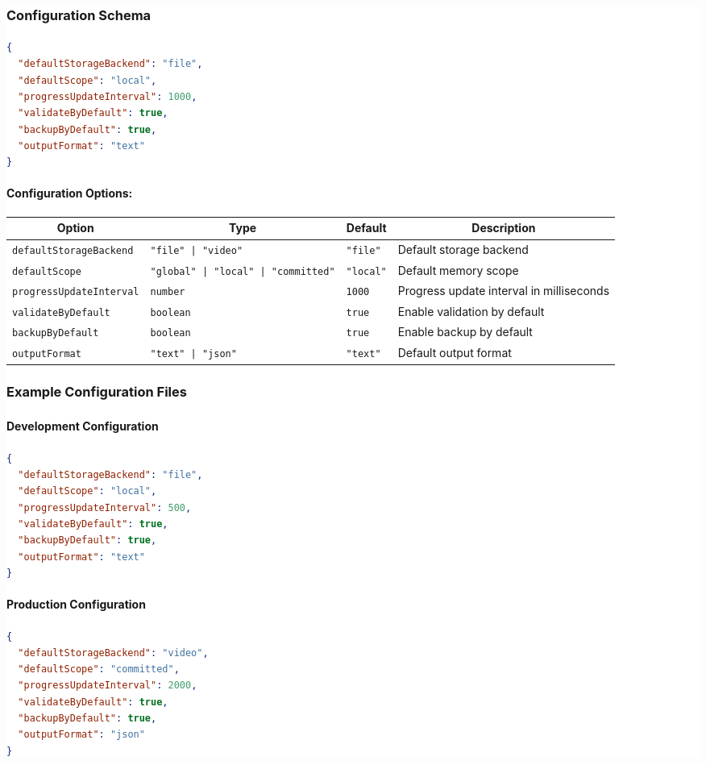 ### Configuration Schema

```json
{
  "defaultStorageBackend": "file",
  "defaultScope": "local",
  "progressUpdateInterval": 1000,
  "validateByDefault": true,
  "backupByDefault": true,
  "outputFormat": "text"
}
```

#### Configuration Options:

| Option | Type | Default | Description |
|--------|------|---------|-------------|
| `defaultStorageBackend` | `"file" \| "video"` | `"file"` | Default storage backend |
| `defaultScope` | `"global" \| "local" \| "committed"` | `"local"` | Default memory scope |
| `progressUpdateInterval` | `number` | `1000` | Progress update interval in milliseconds |
| `validateByDefault` | `boolean` | `true` | Enable validation by default |
| `backupByDefault` | `boolean` | `true` | Enable backup by default |
| `outputFormat` | `"text" \| "json"` | `"text"` | Default output format |

### Example Configuration Files

#### Development Configuration
```json
{
  "defaultStorageBackend": "file",
  "defaultScope": "local",
  "progressUpdateInterval": 500,
  "validateByDefault": true,
  "backupByDefault": true,
  "outputFormat": "text"
}
```

#### Production Configuration
```json
{
  "defaultStorageBackend": "video",
  "defaultScope": "committed",
  "progressUpdateInterval": 2000,
  "validateByDefault": true,
  "backupByDefault": true,
  "outputFormat": "json"
}
```
